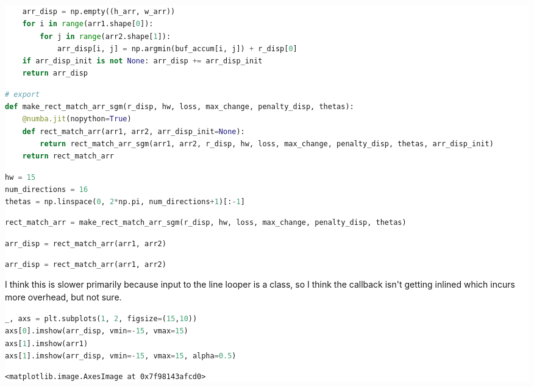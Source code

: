 ```python
    arr_disp = np.empty((h_arr, w_arr))
    for i in range(arr1.shape[0]):
        for j in range(arr2.shape[1]):
            arr_disp[i, j] = np.argmin(buf_accum[i, j]) + r_disp[0]
    if arr_disp_init is not None: arr_disp += arr_disp_init
    return arr_disp
```


```python
# export
def make_rect_match_arr_sgm(r_disp, hw, loss, max_change, penalty_disp, thetas):
    @numba.jit(nopython=True)
    def rect_match_arr(arr1, arr2, arr_disp_init=None):
        return rect_match_arr_sgm(arr1, arr2, r_disp, hw, loss, max_change, penalty_disp, thetas, arr_disp_init)
    return rect_match_arr
```


```python
hw = 15
num_directions = 16
thetas = np.linspace(0, 2*np.pi, num_directions+1)[:-1]
```


```python
rect_match_arr = make_rect_match_arr_sgm(r_disp, hw, loss, max_change, penalty_disp, thetas)
```


```python
arr_disp = rect_match_arr(arr1, arr2)
```


```python
arr_disp = rect_match_arr(arr1, arr2)
```

I think this is slower primarily because input to the line looper is a class, so I think the callback isn't getting inlined which incurs more overhead, but not sure.


```python
_, axs = plt.subplots(1, 2, figsize=(15,10))
axs[0].imshow(arr_disp, vmin=-15, vmax=15)
axs[1].imshow(arr1)
axs[1].imshow(arr_disp, vmin=-15, vmax=15, alpha=0.5)
```




    <matplotlib.image.AxesImage at 0x7f98143afcd0>



